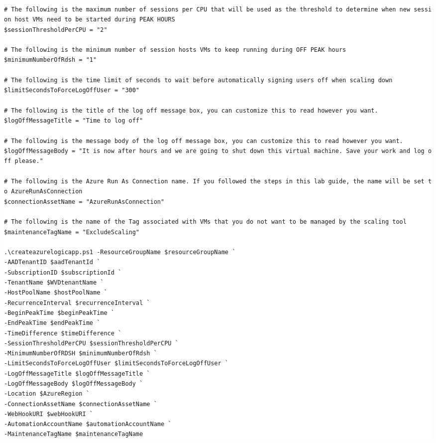     # The following is the maximum number of sessions per CPU that will be used as the threshold to determine when new session host VMs need to be started during PEAK HOURS
    $sessionThresholdPerCPU = "2"

    # The following is the minimum number of session hosts VMs to keep running during OFF PEAK hours
    $minimumNumberOfRdsh = "1"

    # The following is the time limit of seconds to wait before automatically signing users off when scaling down
    $limitSecondsToForceLogOffUser = "300"

    # The following is the title of the log off message box, you can customize this to read however you want.
    $logOffMessageTitle = "Time to log off"

    # The following is the message body of the log off message box, you can customize this to read however you want.
    $logOffMessageBody = "It is now after hours and we are going to shut down this virtual machine. Save your work and log off please."

    # The following is the Azure Run As Connection name. If you followed the steps in this lab guide, the name will be set to AzureRunAsConnection
    $connectionAssetName = "AzureRunAsConnection"

    # The following is the name of the Tag associated with VMs that you do not want to be managed by the scaling tool
    $maintenanceTagName = "ExcludeScaling"

    .\createazurelogicapp.ps1 -ResourceGroupName $resourceGroupName `
    -AADTenantID $aadTenantId `
    -SubscriptionID $subscriptionId `
    -TenantName $WVDtenantName `
    -HostPoolName $hostPoolName `
    -RecurrenceInterval $recurrenceInterval `
    -BeginPeakTime $beginPeakTime `
    -EndPeakTime $endPeakTime `
    -TimeDifference $timeDifference `
    -SessionThresholdPerCPU $sessionThresholdPerCPU `
    -MinimumNumberOfRDSH $minimumNumberOfRdsh `
    -LimitSecondsToForceLogOffUser $limitSecondsToForceLogOffUser `
    -LogOffMessageTitle $logOffMessageTitle `
    -LogOffMessageBody $logOffMessageBody `
    -Location $AzureRegion `
    -ConnectionAssetName $connectionAssetName `
    -WebHookURI $webHookURI `
    -AutomationAccountName $automationAccountName `
    -MaintenanceTagName $maintenanceTagName
